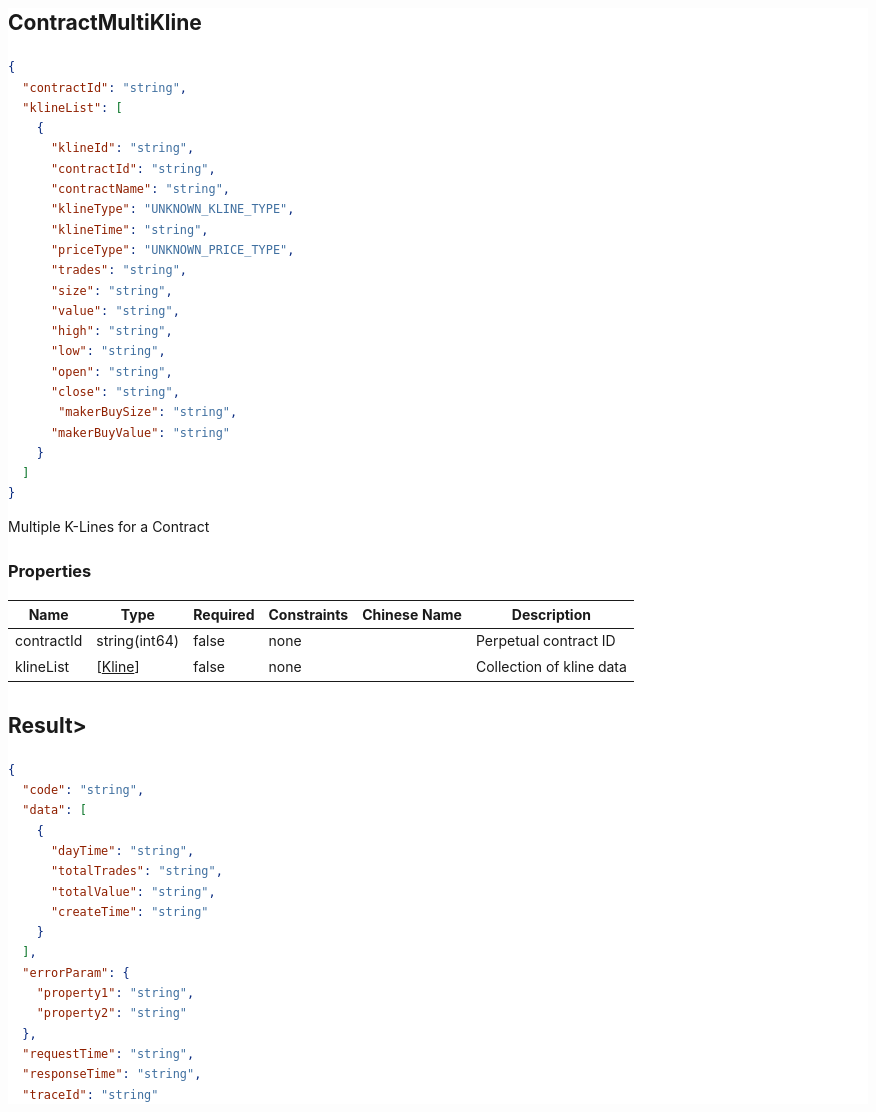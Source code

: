 <h2 id="tocS_ContractMultiKline">ContractMultiKline</h2>

<a id="schemacontractmultikline"></a>
<a id="schema_ContractMultiKline"></a>
<a id="tocScontractmultikline"></a>
<a id="tocscontractmultikline"></a>

```json
{
  "contractId": "string",
  "klineList": [
    {
      "klineId": "string",
      "contractId": "string",
      "contractName": "string",
      "klineType": "UNKNOWN_KLINE_TYPE",
      "klineTime": "string",
      "priceType": "UNKNOWN_PRICE_TYPE",
      "trades": "string",
      "size": "string",
      "value": "string",
      "high": "string",
      "low": "string",
      "open": "string",
      "close": "string",
       "makerBuySize": "string",
      "makerBuyValue": "string"
    }
  ]
}
```

Multiple K-Lines for a Contract

### Properties

| Name        | Type                | Required | Constraints | Chinese Name | Description               |
|-------------|---------------------|----------|-------------|--------------|---------------------------|
| contractId  | string(int64)        | false    | none        |              | Perpetual contract ID     |
| klineList   | [[Kline](#schemakline)]  | false    | none        |              | Collection of kline data |

<h2 id="tocS_Result<List<StatDayTrade>>">Result<List<StatDayTrade>></h2>

<a id="schemaresult<list<statdaytrade>>"></a>
<a id="schema_Result<List<StatDayTrade>>"></a>
<a id="tocSresult<list<statdaytrade>>"></a>
<a id="tocsresult<list<statdaytrade>>"></a>

```json
{
  "code": "string",
  "data": [
    {
      "dayTime": "string",
      "totalTrades": "string",
      "totalValue": "string",
      "createTime": "string"
    }
  ],
  "errorParam": {
    "property1": "string",
    "property2": "string"
  },
  "requestTime": "string",
  "responseTime": "string",
  "traceId": "string"
```